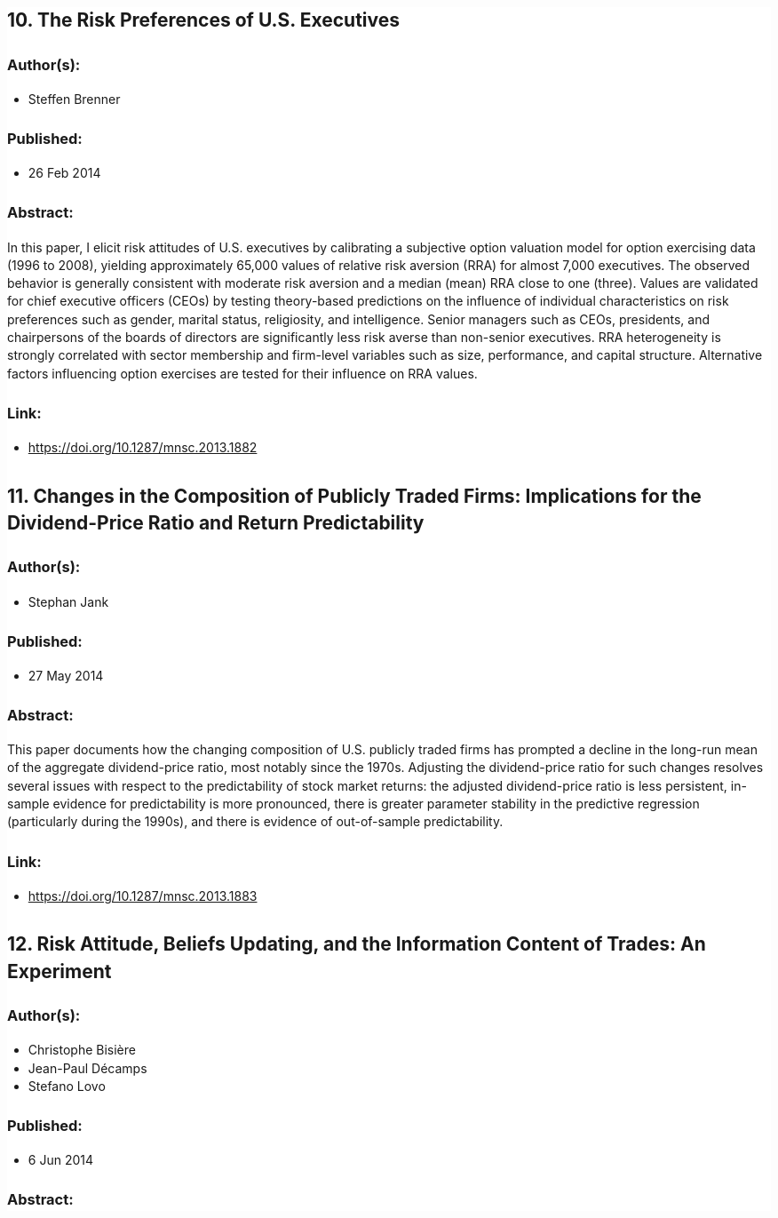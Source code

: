 ## 10. The Risk Preferences of U.S. Executives
### Author(s):
- Steffen Brenner
### Published:
- 26 Feb 2014
### Abstract:
In this paper, I elicit risk attitudes of U.S. executives by calibrating a subjective option valuation model for option exercising data (1996 to 2008), yielding approximately 65,000 values of relative risk aversion (RRA) for almost 7,000 executives. The observed behavior is generally consistent with moderate risk aversion and a median (mean) RRA close to one (three). Values are validated for chief executive officers (CEOs) by testing theory-based predictions on the influence of individual characteristics on risk preferences such as gender, marital status, religiosity, and intelligence. Senior managers such as CEOs, presidents, and chairpersons of the boards of directors are significantly less risk averse than non-senior executives. RRA heterogeneity is strongly correlated with sector membership and firm-level variables such as size, performance, and capital structure. Alternative factors influencing option exercises are tested for their influence on RRA values.
### Link:
- https://doi.org/10.1287/mnsc.2013.1882

## 11. Changes in the Composition of Publicly Traded Firms: Implications for the Dividend-Price Ratio and Return Predictability
### Author(s):
- Stephan Jank
### Published:
- 27 May 2014
### Abstract:
This paper documents how the changing composition of U.S. publicly traded firms has prompted a decline in the long-run mean of the aggregate dividend-price ratio, most notably since the 1970s. Adjusting the dividend-price ratio for such changes resolves several issues with respect to the predictability of stock market returns: the adjusted dividend-price ratio is less persistent, in-sample evidence for predictability is more pronounced, there is greater parameter stability in the predictive regression (particularly during the 1990s), and there is evidence of out-of-sample predictability.
### Link:
- https://doi.org/10.1287/mnsc.2013.1883

## 12. Risk Attitude, Beliefs Updating, and the Information Content of Trades: An Experiment
### Author(s):
- Christophe Bisière
- Jean-Paul Décamps
- Stefano Lovo
### Published:
- 6 Jun 2014
### Abstract:
